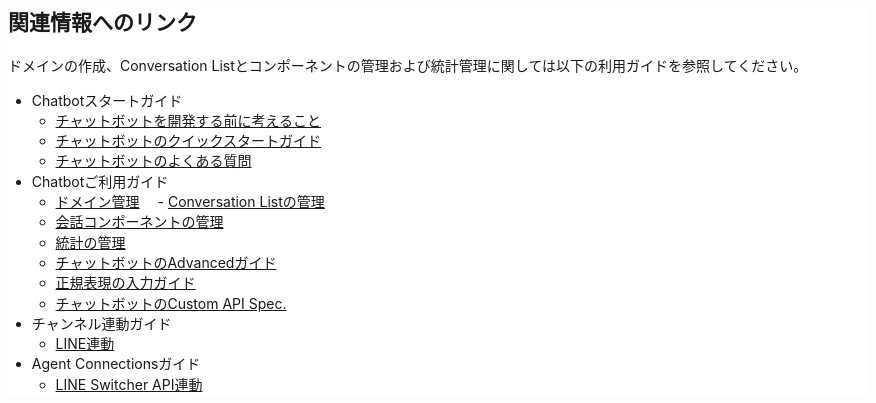 

## 関連情報へのリンク

ドメインの作成、Conversation Listとコンポーネントの管理および統計管理に関しては以下の利用ガイドを参照してください。

- Chatbotスタートガイド
  - [チャットボットを開発する前に考えること](chatbot-1-2_ja.md)
  - [チャットボットのクイックスタートガイド](chatbot-1-1_ja.md)
  - [チャットボットのよくある質問](chatbot-1-3_ja.md)    
- Chatbotご利用ガイド
  - [ドメイン管理](chatbot-3-1_ja.md)
　- [Conversation Listの管理](chatbot-3-2_ja.md)  
  - [会話コンポーネントの管理](chatbot-3-3_ja.md)
  - [統計の管理](chatbot-3-4_ja.md)
  - [チャットボットのAdvancedガイド](chatbot-3-5_ja.md)
  - [正規表現の入力ガイド](chatbot-3-8_ja.md)
  - [チャットボットのCustom API Spec.](chatbot-3-7_ja.md)
- チャンネル連動ガイド
  - [LINE連動](chatbot-2-1_ja.md)
- Agent Connectionsガイド
  - [LINE Switcher API連動](chatbot-2-7_ja.md)

